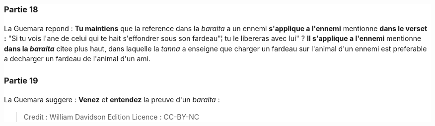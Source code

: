 ### Partie 18
La Guemara repond : <b>Tu maintiens</b> que la reference dans la <i>baraita</i> a un ennemi <b>s'applique a l'ennemi</b> mentionne <b>dans le verset :</b> "Si tu vois l'ane de celui qui te hait s'effondrer sous son fardeau"¦ tu le libereras avec lui" ? <b>Il s'applique a l'ennemi</b> mentionne <b>dans la <i>baraita</i></b> citee plus haut, dans laquelle la <i>tanna</i> a enseigne que charger un fardeau sur l'animal d'un ennemi est preferable a decharger un fardeau de l'animal d'un ami.

### Partie 19
La Guemara suggere : <b>Venez</b> et <b>entendez</b> la preuve d'un <i>baraita</i> :

>Credit : William Davidson Edition
>Licence : CC-BY-NC
